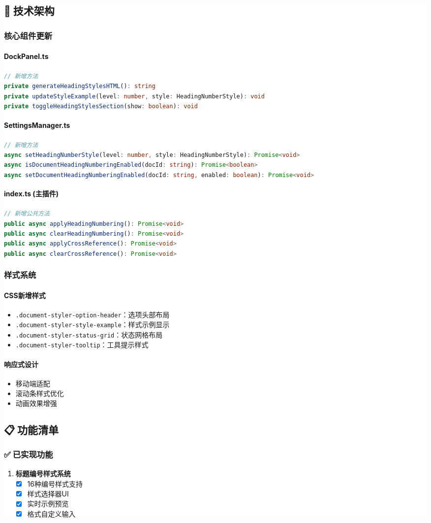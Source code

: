 ## 🔧 技术架构

### 核心组件更新

#### DockPanel.ts
```typescript
// 新增方法
private generateHeadingStylesHTML(): string
private updateStyleExample(level: number, style: HeadingNumberStyle): void
private toggleHeadingStylesSection(show: boolean): void
```

#### SettingsManager.ts
```typescript
// 新增方法
async setHeadingNumberStyle(level: number, style: HeadingNumberStyle): Promise<void>
async isDocumentHeadingNumberingEnabled(docId: string): Promise<boolean>
async setDocumentHeadingNumberingEnabled(docId: string, enabled: boolean): Promise<void>
```

#### index.ts (主插件)
```typescript
// 新增公共方法
public async applyHeadingNumbering(): Promise<void>
public async clearHeadingNumbering(): Promise<void>
public async applyCrossReference(): Promise<void>
public async clearCrossReference(): Promise<void>
```

### 样式系统

#### CSS新增样式
- `.document-styler-option-header`：选项头部布局
- `.document-styler-style-example`：样式示例显示
- `.document-styler-status-grid`：状态网格布局
- `.document-styler-tooltip`：工具提示样式

#### 响应式设计
- 移动端适配
- 滚动条样式优化
- 动画效果增强

## 📋 功能清单

### ✅ 已实现功能

1. **标题编号样式系统**
   - [x] 16种编号样式支持
   - [x] 样式选择器UI
   - [x] 实时示例预览
   - [x] 格式自定义输入
